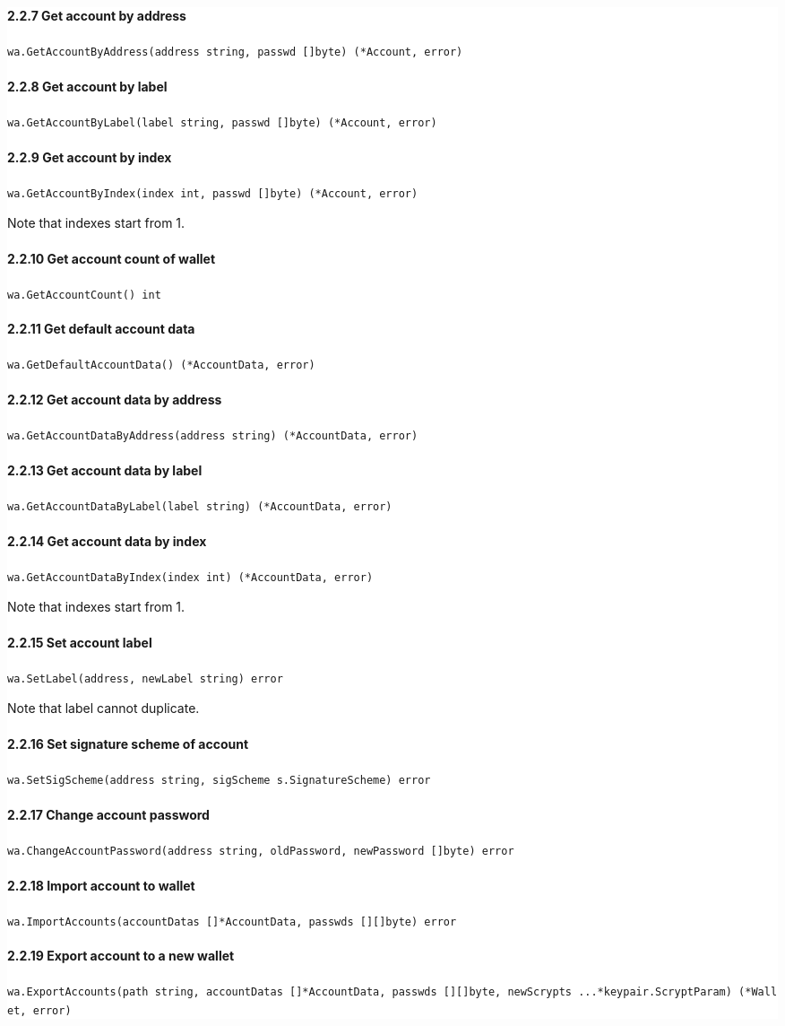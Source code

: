 #### 2.2.7 Get account by address

    wa.GetAccountByAddress(address string, passwd []byte) (*Account, error)

#### 2.2.8 Get account by label

    wa.GetAccountByLabel(label string, passwd []byte) (*Account, error)

#### 2.2.9 Get account by index

    wa.GetAccountByIndex(index int, passwd []byte) (*Account, error)

Note that indexes start from 1.

#### 2.2.10 Get account count of wallet

    wa.GetAccountCount() int

#### 2.2.11 Get default account data

    wa.GetDefaultAccountData() (*AccountData, error)

#### 2.2.12 Get account data by address

    wa.GetAccountDataByAddress(address string) (*AccountData, error)

#### 2.2.13 Get account data by label

    wa.GetAccountDataByLabel(label string) (*AccountData, error)

#### 2.2.14 Get account data by index

    wa.GetAccountDataByIndex(index int) (*AccountData, error)

Note that indexes start from 1.

#### 2.2.15 Set account label

    wa.SetLabel(address, newLabel string) error

Note that label cannot duplicate.

#### 2.2.16 Set signature scheme of account

    wa.SetSigScheme(address string, sigScheme s.SignatureScheme) error

#### 2.2.17 Change account password

    wa.ChangeAccountPassword(address string, oldPassword, newPassword []byte) error

#### 2.2.18 Import account to wallet

    wa.ImportAccounts(accountDatas []*AccountData, passwds [][]byte) error

#### 2.2.19 Export account to a new wallet

    wa.ExportAccounts(path string, accountDatas []*AccountData, passwds [][]byte, newScrypts ...*keypair.ScryptParam) (*Wallet, error)
